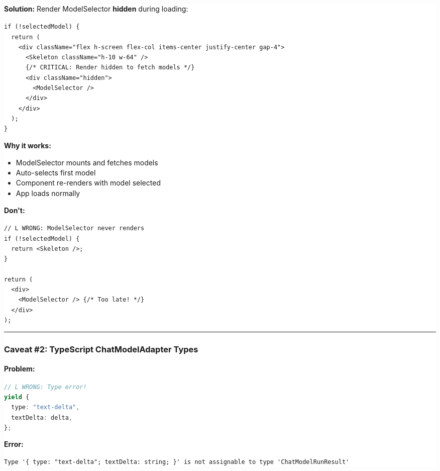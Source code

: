 **Solution:**
Render ModelSelector **hidden** during loading:

```tsx
if (!selectedModel) {
  return (
    <div className="flex h-screen flex-col items-center justify-center gap-4">
      <Skeleton className="h-10 w-64" />
      {/* CRITICAL: Render hidden to fetch models */}
      <div className="hidden">
        <ModelSelector />
      </div>
    </div>
  );
}
```

**Why it works:**
- ModelSelector mounts and fetches models
- Auto-selects first model
- Component re-renders with model selected
- App loads normally

**Don't:**
```tsx
// L WRONG: ModelSelector never renders
if (!selectedModel) {
  return <Skeleton />;
}

return (
  <div>
    <ModelSelector /> {/* Too late! */}
  </div>
);
```

---

### Caveat #2: TypeScript ChatModelAdapter Types

**Problem:**
```typescript
// L WRONG: Type error!
yield {
  type: "text-delta",
  textDelta: delta,
};
```

**Error:**
```
Type '{ type: "text-delta"; textDelta: string; }' is not assignable to type 'ChatModelRunResult'
```
